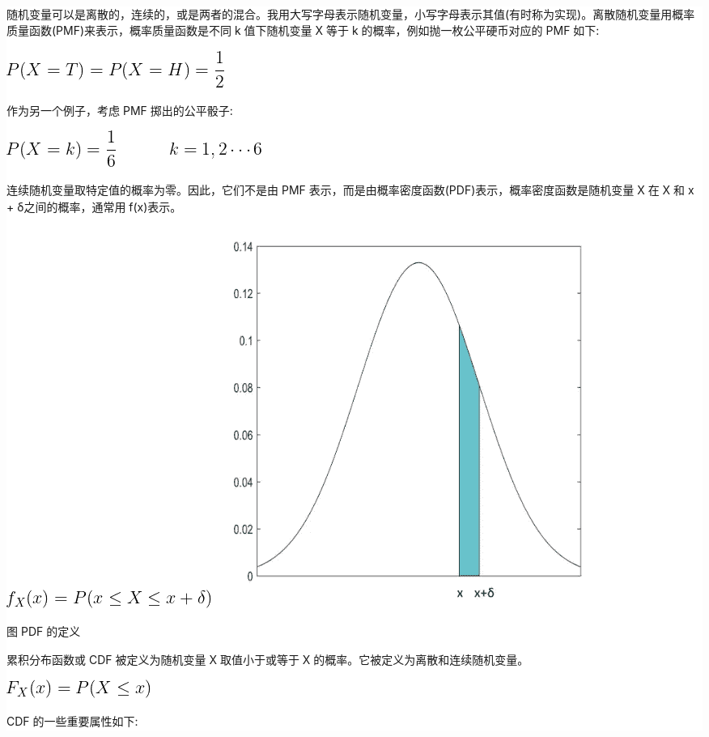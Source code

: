 随机变量可以是离散的，连续的，或是两者的混合。我用大写字母表示随机变量，小写字母表示其值(有时称为实现)。离散随机变量用概率质量函数(PMF)来表示，概率质量函数是不同 k 值下随机变量 X 等于 k 的概率，例如抛一枚公平硬币对应的 PMF 如下:

![](img/4a6b3bc313d65359674576a99ee1fa99.png)

作为另一个例子，考虑 PMF 掷出的公平骰子:

![](img/dfa31d1a240c46478c342749591b4f02.png)

连续随机变量取特定值的概率为零。因此，它们不是由 PMF 表示，而是由概率密度函数(PDF)表示，概率密度函数是随机变量 X 在 X 和 x + δ之间的概率，通常用 f(x)表示。

![](img/d4cede29517fd17b976437a3d666e4b3.png)![](img/b6774606201ee046a816272512e4c344.png)

图 PDF 的定义

累积分布函数或 CDF 被定义为随机变量 X 取值小于或等于 X 的概率。它被定义为离散和连续随机变量。

![](img/54f06c5f787d552abf68700c2500f996.png)

CDF 的一些重要属性如下:
